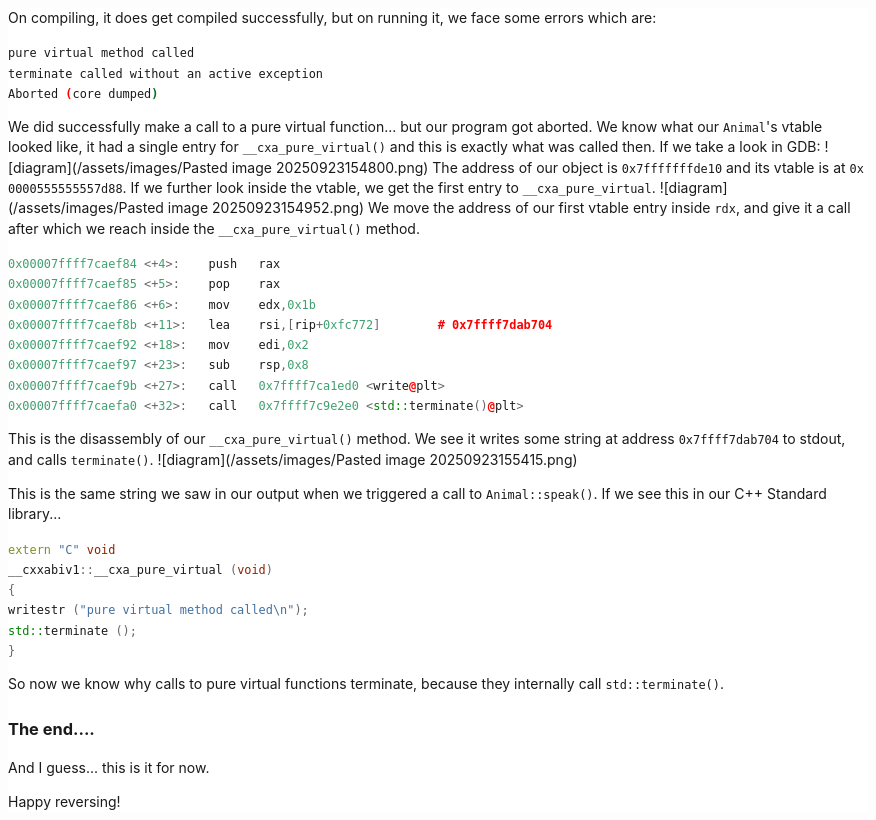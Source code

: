 On compiling, it does get compiled successfully, but on running it, we face some errors which are:
```bash
pure virtual method called
terminate called without an active exception
Aborted (core dumped)
```
We did successfully make a call to a pure virtual function... but our program got aborted. We know what our `Animal`'s vtable looked like, it had a single entry for  `__cxa_pure_virtual()` and this is exactly what was called then. If we take a look in GDB:
![diagram](/assets/images/Pasted image 20250923154800.png)
The address of our object is `0x7fffffffde10` and its vtable is at `0x0000555555557d88`. If we further look inside the vtable, we get the first entry to `__cxa_pure_virtual`.
![diagram](/assets/images/Pasted image 20250923154952.png)
We move the address of our first vtable entry inside `rdx`, and give it a call after which we reach inside the `__cxa_pure_virtual()` method.

```cpp
0x00007ffff7caef84 <+4>:	push   rax
0x00007ffff7caef85 <+5>:	pop    rax
0x00007ffff7caef86 <+6>:	mov    edx,0x1b
0x00007ffff7caef8b <+11>:	lea    rsi,[rip+0xfc772]        # 0x7ffff7dab704
0x00007ffff7caef92 <+18>:	mov    edi,0x2
0x00007ffff7caef97 <+23>:	sub    rsp,0x8
0x00007ffff7caef9b <+27>:	call   0x7ffff7ca1ed0 <write@plt>
0x00007ffff7caefa0 <+32>:	call   0x7ffff7c9e2e0 <std::terminate()@plt>
```

This is the disassembly of our  `__cxa_pure_virtual()` method. We see it writes some string at address `0x7ffff7dab704` to stdout, and calls `terminate()`. 
![diagram](/assets/images/Pasted image 20250923155415.png)

This is the same string we saw in our output when we triggered a call to `Animal::speak()`. If we see this in our C++ Standard library...
```cpp
extern "C" void
__cxxabiv1::__cxa_pure_virtual (void)
{
writestr ("pure virtual method called\n");
std::terminate ();
}
```
So now we know why calls to pure virtual functions terminate, because they internally call `std::terminate()`. 

### The end....
And I guess... this is it for now. 

Happy reversing!
